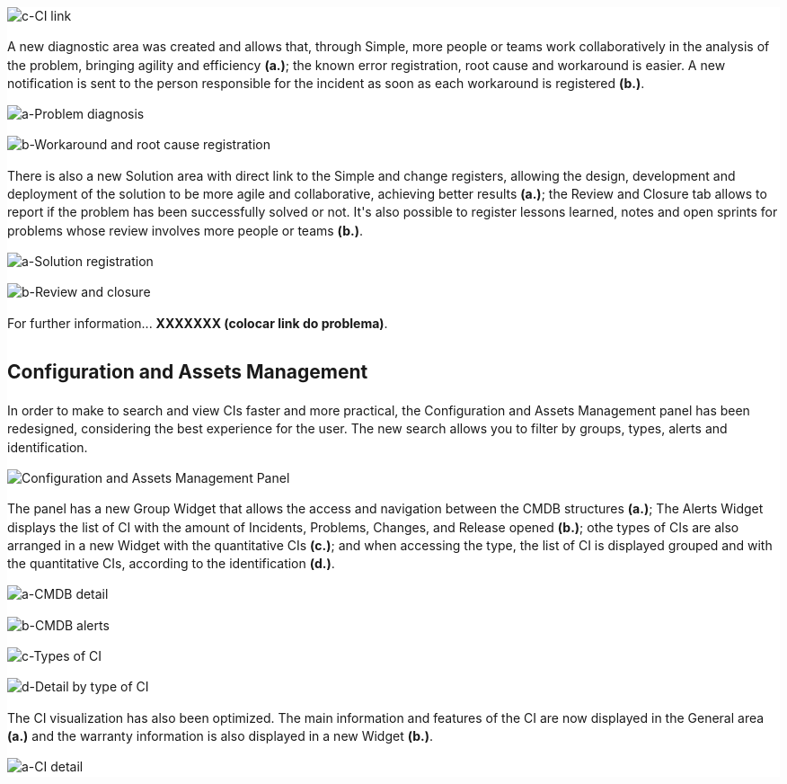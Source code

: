 ![c-CI link](images/0e21053d9b0622ca3a6c85408fb8b198.png)

A new diagnostic area was created and allows that, through Simple, more people or teams work collaboratively in the analysis of the problem, bringing agility and efficiency **(a.)**; the known error registration, root cause and workaround is easier. A new notification is sent to the person responsible for the incident as soon as each workaround is registered **(b.)**.

![a-Problem diagnosis](images/e2d50a9ba88ef6bae994d140c60f1ee8.png)

![b-Workaround and root cause registration](images/ab12ab8681a2cb4f83dc5fe0c634997c.png)

There is also a new Solution area with direct link to the Simple and change registers, allowing the design, development and deployment of the solution to be more agile and collaborative, achieving better results **(a.)**; the Review and Closure tab allows to report if the problem has been successfully solved or not. It's also possible to register lessons learned, notes and open sprints for problems whose review involves more people or teams **(b.)**.

![a-Solution registration](images/eb1061a11eee5d9119bb12ab37080266.png)

![b-Review and closure](images/d1376fef59089e5eb76c3aebfbefa180.png)

For further information... **XXXXXXX (colocar link do problema)**.

Configuration and Assets Management
--------------------------------------

In order to make to search and view CIs faster and more practical, the Configuration and Assets Management panel has been redesigned, considering the best experience for the user. The new search allows you to filter by groups, types, alerts and identification. 

![Configuration and Assets Management Panel](images/5969571c75155fa972a05d9bd11f0ce1.png)

The panel has a new Group Widget that allows the access and navigation between the CMDB structures **(a.)**; The Alerts Widget displays the list of CI with the amount of Incidents, Problems, Changes, and Release opened **(b.)**; othe types of CIs are also arranged in a new Widget with the quantitative CIs **(c.)**; and when accessing the type, the list of CI is displayed grouped and with the quantitative CIs, according to the identification **(d.)**.

![a-CMDB detail](images/7d07d4c5e47622c8783b03a703519a9c.png)

![b-CMDB alerts](images/51211a646f78df95873b9a02f9fe5825.png)

![c-Types of CI](images/ff19e397e646d76b77cbe29fba24ff61.png)

![d-Detail by type of CI](images/f36b03ea093f9e45e58a7a6d72205e66.png)

The CI visualization has also been optimized. The main information and features of the CI are now displayed in the General area **(a.)** and the warranty information is also displayed in a new Widget **(b.)**.

![a-CI detail](images/e293534d3f12db8aac9556635acd390b.png)
